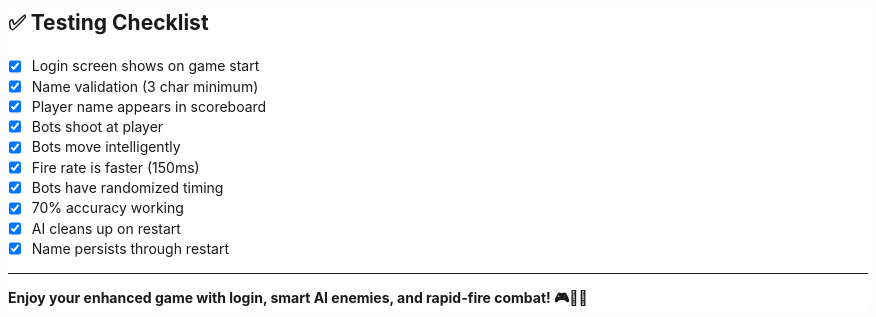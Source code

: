 
## ✅ Testing Checklist

- [x] Login screen shows on game start
- [x] Name validation (3 char minimum)
- [x] Player name appears in scoreboard
- [x] Bots shoot at player
- [x] Bots move intelligently
- [x] Fire rate is faster (150ms)
- [x] Bots have randomized timing
- [x] 70% accuracy working
- [x] AI cleans up on restart
- [x] Name persists through restart

---

**Enjoy your enhanced game with login, smart AI enemies, and rapid-fire combat! 🎮🔫🤖**
